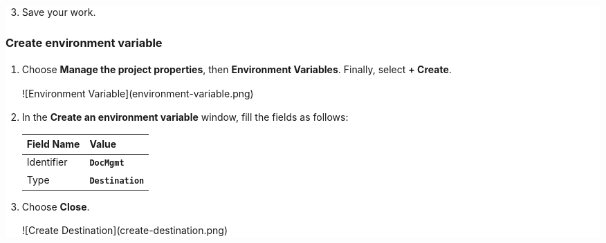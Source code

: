 3. Save your work.


### Create environment variable


1. Choose **Manage the project properties**, then **Environment Variables**. Finally, select **+ Create**.

    <!-- border -->![Environment Variable](environment-variable.png)

2. In the **Create an environment variable** window, fill the fields as follows:

    |  Field Name     | Value
    |  :------------- | :-------------
    |  Identifier          | **`DocMgmt`**
    |  Type           | **`Destination`**


5. Choose **Close**.

    <!-- border -->![Create Destination](create-destination.png)
